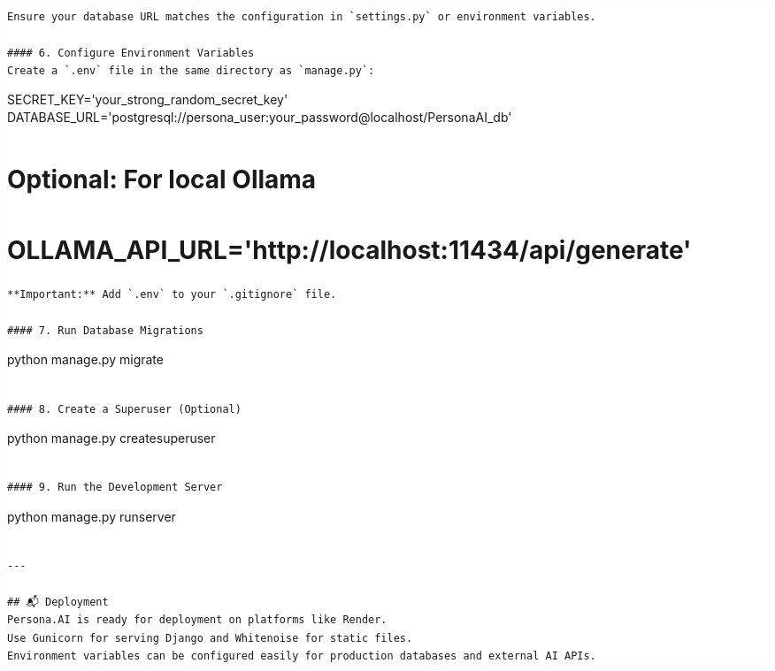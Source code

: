 ```
Ensure your database URL matches the configuration in `settings.py` or environment variables.

#### 6. Configure Environment Variables
Create a `.env` file in the same directory as `manage.py`:
```

SECRET_KEY='your_strong_random_secret_key'
DATABASE_URL='postgresql://persona_user:your_password@localhost/PersonaAI_db'

# Optional: For local Ollama

# OLLAMA_API_URL='http://localhost:11434/api/generate'

```
**Important:** Add `.env` to your `.gitignore` file.

#### 7. Run Database Migrations
```

python manage.py migrate

```

#### 8. Create a Superuser (Optional)
```

python manage.py createsuperuser

```

#### 9. Run the Development Server
```

python manage.py runserver

```

---

## 📬 Deployment
Persona.AI is ready for deployment on platforms like Render.  
Use Gunicorn for serving Django and Whitenoise for static files.  
Environment variables can be configured easily for production databases and external AI APIs.
```

